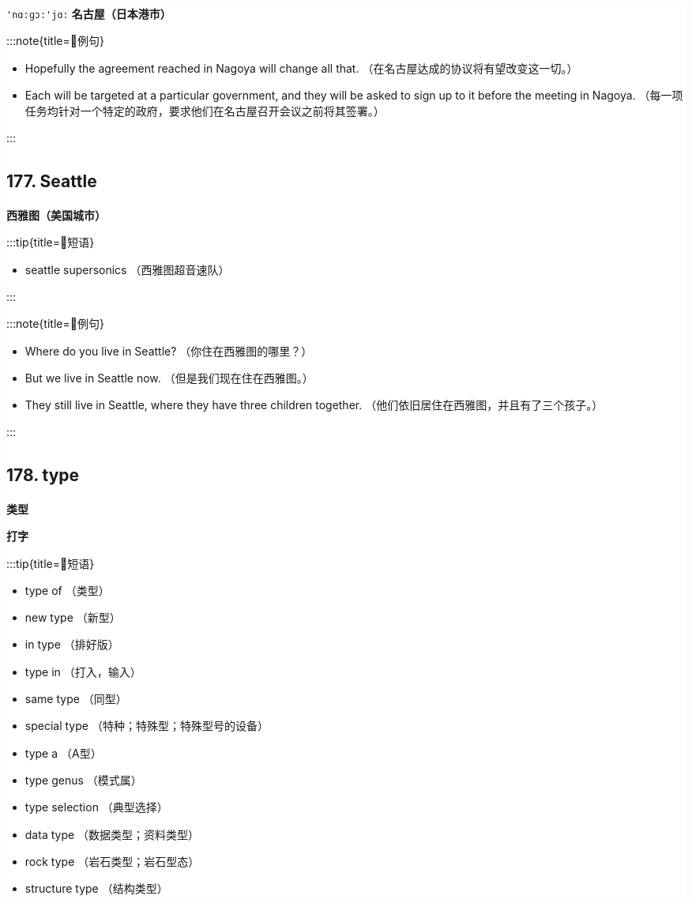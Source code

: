 `'nɑ:ɡɔ:'jɑ:`  **名古屋（日本港市）**

:::note{title=🎤例句}

- Hopefully the agreement reached in Nagoya will change all that. （在名古屋达成的协议将有望改变这一切。）

- Each will be targeted at a particular government, and they will be asked to sign up to it before the meeting in Nagoya. （每一项任务均针对一个特定的政府，要求他们在名古屋召开会议之前将其签署。）

:::

## 177. Seattle

**西雅图（美国城市）**

:::tip{title=🤩短语}

- seattle supersonics （西雅图超音速队）

:::

:::note{title=🎤例句}

- Where do you live in Seattle? （你住在西雅图的哪里？）

- But we live in Seattle now. （但是我们现在住在西雅图。）

- They still live in Seattle, where they have three children together. （他们依旧居住在西雅图，并且有了三个孩子。）

:::

## 178. type

**类型**

**打字**

:::tip{title=🤩短语}

- type of （类型）

- new type （新型）

- in type （排好版）

- type in （打入，输入）

- same type （同型）

- special type （特种；特殊型；特殊型号的设备）

- type a （A型）

- type genus （模式属）

- type selection （典型选择）

- data type （数据类型；资料类型）

- rock type （岩石类型；岩石型态）

- structure type （结构类型）
